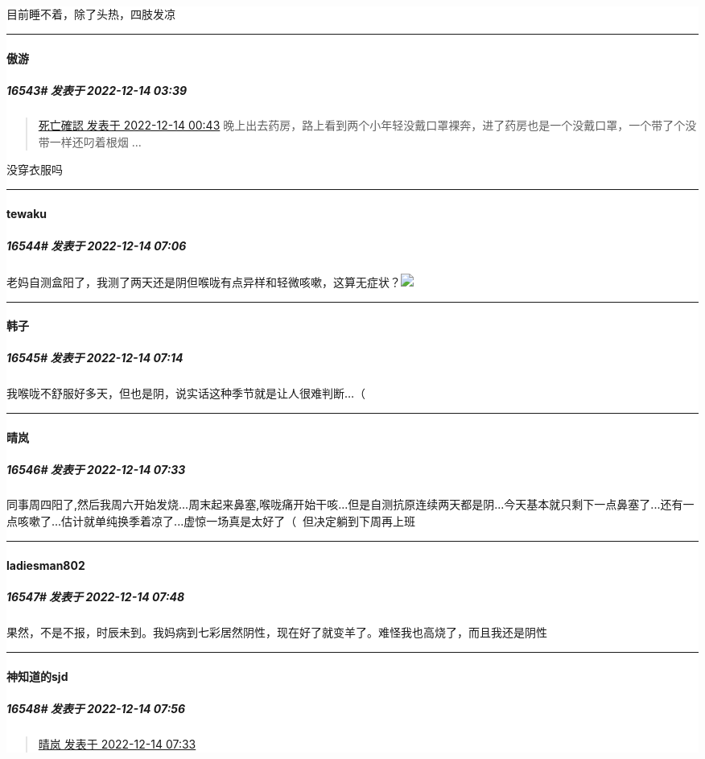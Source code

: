 目前睡不着，除了头热，四肢发凉

*****

####  傲游  
##### 16543#       发表于 2022-12-14 03:39

<blockquote><a href="httphttps://bbs.saraba1st.com/2b/forum.php?mod=redirect&amp;goto=findpost&amp;pid=58929220&amp;ptid=2007064" target="_blank">死亡確認 发表于 2022-12-14 00:43</a>
晚上出去药房，路上看到两个小年轻没戴口罩裸奔，进了药房也是一个没戴口罩，一个带了个没带一样还叼着根烟 ...</blockquote>
没穿衣服吗



*****

####  tewaku  
##### 16544#       发表于 2022-12-14 07:06

老妈自测盒阳了，我测了两天还是阴但喉咙有点异样和轻微咳嗽，这算无症状？<img src="https://static.saraba1st.com/image/smiley/face2017/001.png" referrerpolicy="no-referrer">



*****

####  韩子  
##### 16545#       发表于 2022-12-14 07:14

我喉咙不舒服好多天，但也是阴，说实话这种季节就是让人很难判断…（



*****

####  晴岚  
##### 16546#       发表于 2022-12-14 07:33

同事周四阳了,然后我周六开始发烧...周末起来鼻塞,喉咙痛开始干咳...但是自测抗原连续两天都是阴...今天基本就只剩下一点鼻塞了...还有一点咳嗽了...估计就单纯换季着凉了...虚惊一场真是太好了（  但决定躺到下周再上班



*****

####  ladiesman802  
##### 16547#       发表于 2022-12-14 07:48

果然，不是不报，时辰未到。我妈病到七彩居然阴性，现在好了就变羊了。难怪我也高烧了，而且我还是阴性



*****

####  神知道的sjd  
##### 16548#       发表于 2022-12-14 07:56

<blockquote><a href="httphttps://bbs.saraba1st.com/2b/forum.php?mod=redirect&amp;goto=findpost&amp;pid=58930744&amp;ptid=2007064" target="_blank">晴岚 发表于 2022-12-14 07:33</a>
